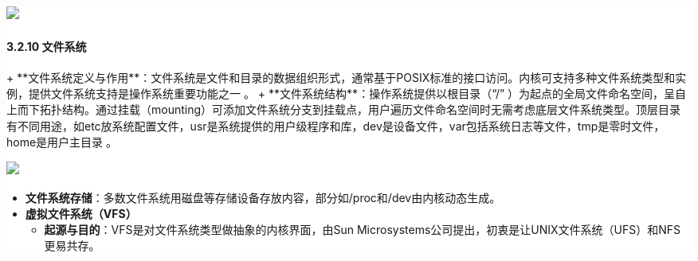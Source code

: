 ![](https://cdn.nlark.com/yuque/0/2025/png/45533403/1745399652827-3ef11a50-d3f9-4d88-bf5c-166b0e3f7f09.png)

<h4 id="pW2gE">3.2.10 文件系统</h4>
+ **文件系统定义与作用**：文件系统是文件和目录的数据组织形式，通常基于POSIX标准的接口访问。内核可支持多种文件系统类型和实例，提供文件系统支持是操作系统重要功能之一 。
+ **文件系统结构**：操作系统提供以根目录（“/” ）为起点的全局文件命名空间，呈自上而下拓扑结构。通过挂载（mounting）可添加文件系统分支到挂载点，用户遍历文件命名空间时无需考虑底层文件系统类型。顶层目录有不同用途，如etc放系统配置文件，usr是系统提供的用户级程序和库，dev是设备文件，var包括系统日志等文件，tmp是零时文件，home是用户主目录 。

![](https://cdn.nlark.com/yuque/0/2025/png/45533403/1745399757094-ed134b09-4f6b-472a-a408-755614f14d18.png)

+ **文件系统存储**：多数文件系统用磁盘等存储设备存放内容，部分如/proc和/dev由内核动态生成。
+ **虚拟文件系统（VFS）**
    - **起源与目的**：VFS是对文件系统类型做抽象的内核界面，由Sun Microsystems公司提出，初衷是让UNIX文件系统（UFS）和NFS更易共存。
